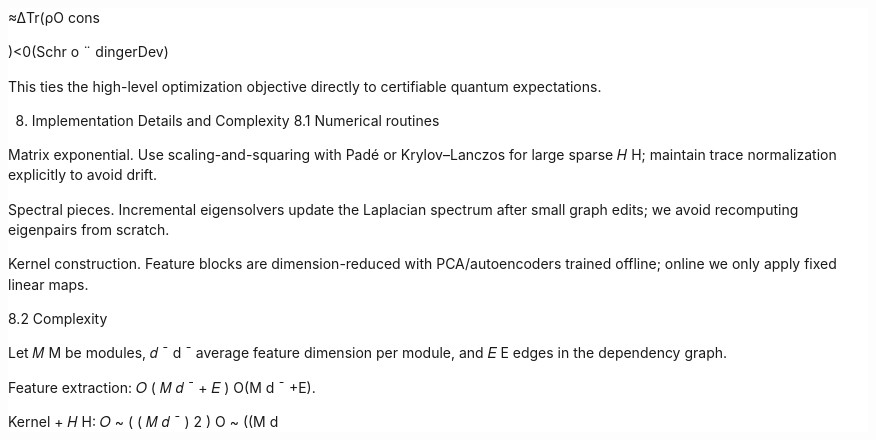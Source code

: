 ≈ΔTr(ρO
cons
	​

)<0(Schr
o
¨
dingerDev)

This ties the high-level optimization objective directly to certifiable quantum expectations.

8) Implementation Details and Complexity
8.1 Numerical routines

Matrix exponential. Use scaling-and-squaring with Padé or Krylov–Lanczos for large sparse 
𝐻
H; maintain trace normalization explicitly to avoid drift.

Spectral pieces. Incremental eigensolvers update the Laplacian spectrum after small graph edits; we avoid recomputing eigenpairs from scratch.

Kernel construction. Feature blocks are dimension-reduced with PCA/autoencoders trained offline; online we only apply fixed linear maps.

8.2 Complexity

Let 
𝑀
M be modules, 
𝑑
ˉ
d
ˉ
 average feature dimension per module, and 
𝐸
E edges in the dependency graph.

Feature extraction: 
𝑂
(
𝑀
𝑑
ˉ
+
𝐸
)
O(M
d
ˉ
+E).

Kernel + 
𝐻
H: 
𝑂
~
(
(
𝑀
𝑑
ˉ
)
2
)
O
~
((M
d